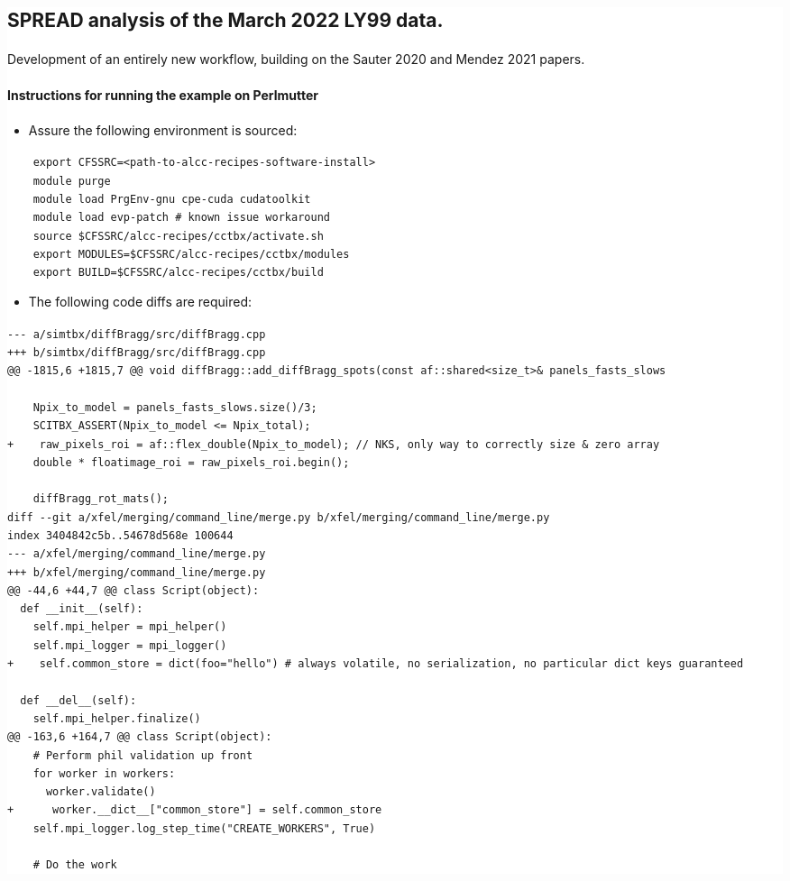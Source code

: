 ## SPREAD analysis of the March 2022 LY99 data.  

Development of an entirely new workflow, building on the Sauter 2020 and Mendez 2021 papers. 
<list of computational steps will be added here>
#### Instructions for running the example on Perlmutter
 - Assure the following environment is sourced:
```
    export CFSSRC=<path-to-alcc-recipes-software-install>
    module purge
    module load PrgEnv-gnu cpe-cuda cudatoolkit
    module load evp-patch # known issue workaround
    source $CFSSRC/alcc-recipes/cctbx/activate.sh
    export MODULES=$CFSSRC/alcc-recipes/cctbx/modules
    export BUILD=$CFSSRC/alcc-recipes/cctbx/build
```
 - The following code diffs are required:
 ```
 --- a/simtbx/diffBragg/src/diffBragg.cpp
+++ b/simtbx/diffBragg/src/diffBragg.cpp
@@ -1815,6 +1815,7 @@ void diffBragg::add_diffBragg_spots(const af::shared<size_t>& panels_fasts_slows
 
     Npix_to_model = panels_fasts_slows.size()/3;
     SCITBX_ASSERT(Npix_to_model <= Npix_total);
+    raw_pixels_roi = af::flex_double(Npix_to_model); // NKS, only way to correctly size & zero array
     double * floatimage_roi = raw_pixels_roi.begin();
 
     diffBragg_rot_mats();
diff --git a/xfel/merging/command_line/merge.py b/xfel/merging/command_line/merge.py
index 3404842c5b..54678d568e 100644
--- a/xfel/merging/command_line/merge.py
+++ b/xfel/merging/command_line/merge.py
@@ -44,6 +44,7 @@ class Script(object):
   def __init__(self):
     self.mpi_helper = mpi_helper()
     self.mpi_logger = mpi_logger()
+    self.common_store = dict(foo="hello") # always volatile, no serialization, no particular dict keys guaranteed
 
   def __del__(self):
     self.mpi_helper.finalize()
@@ -163,6 +164,7 @@ class Script(object):
     # Perform phil validation up front
     for worker in workers:
       worker.validate()
+      worker.__dict__["common_store"] = self.common_store
     self.mpi_logger.log_step_time("CREATE_WORKERS", True)
 
     # Do the work
 ```
